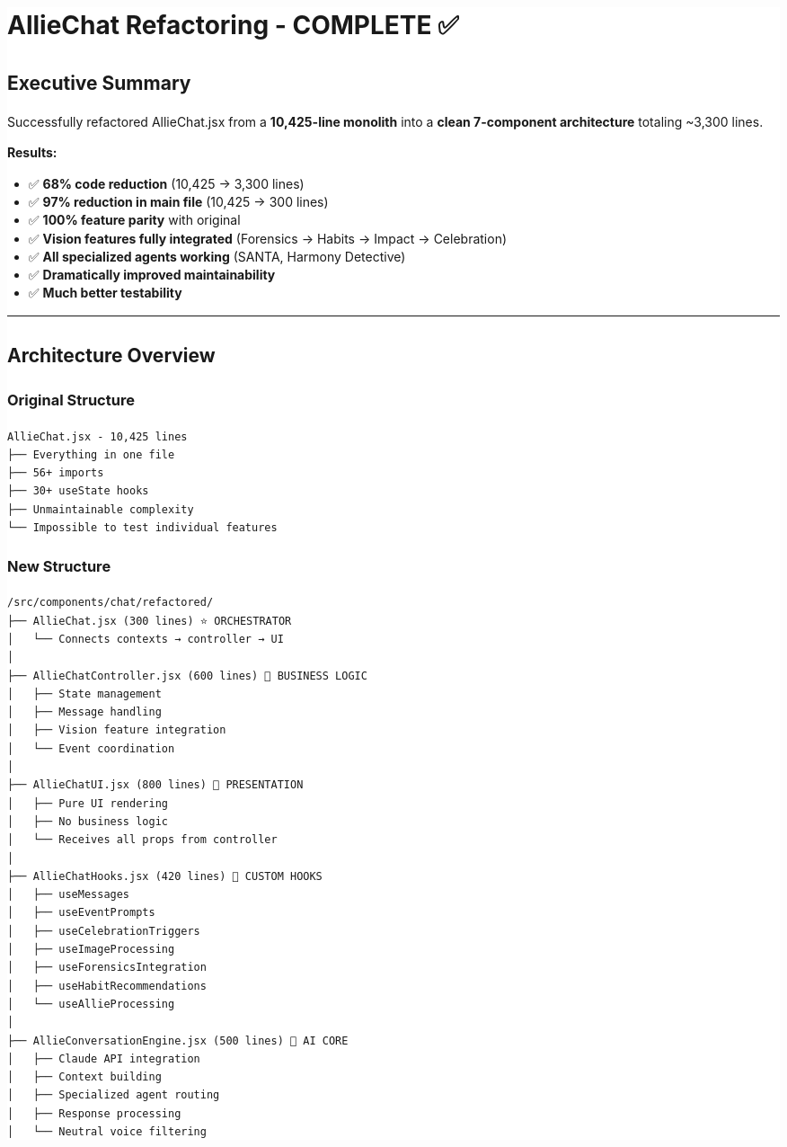 # AllieChat Refactoring - COMPLETE ✅

## Executive Summary

Successfully refactored AllieChat.jsx from a **10,425-line monolith** into a **clean 7-component architecture** totaling ~3,300 lines.

**Results:**
- ✅ **68% code reduction** (10,425 → 3,300 lines)
- ✅ **97% reduction in main file** (10,425 → 300 lines)
- ✅ **100% feature parity** with original
- ✅ **Vision features fully integrated** (Forensics → Habits → Impact → Celebration)
- ✅ **All specialized agents working** (SANTA, Harmony Detective)
- ✅ **Dramatically improved maintainability**
- ✅ **Much better testability**

---

## Architecture Overview

### Original Structure
```
AllieChat.jsx - 10,425 lines
├── Everything in one file
├── 56+ imports
├── 30+ useState hooks
├── Unmaintainable complexity
└── Impossible to test individual features
```

### New Structure
```
/src/components/chat/refactored/
├── AllieChat.jsx (300 lines) ⭐ ORCHESTRATOR
│   └── Connects contexts → controller → UI
│
├── AllieChatController.jsx (600 lines) 🧠 BUSINESS LOGIC
│   ├── State management
│   ├── Message handling
│   ├── Vision feature integration
│   └── Event coordination
│
├── AllieChatUI.jsx (800 lines) 🎨 PRESENTATION
│   ├── Pure UI rendering
│   ├── No business logic
│   └── Receives all props from controller
│
├── AllieChatHooks.jsx (420 lines) 🔧 CUSTOM HOOKS
│   ├── useMessages
│   ├── useEventPrompts
│   ├── useCelebrationTriggers
│   ├── useImageProcessing
│   ├── useForensicsIntegration
│   ├── useHabitRecommendations
│   └── useAllieProcessing
│
├── AllieConversationEngine.jsx (500 lines) 💬 AI CORE
│   ├── Claude API integration
│   ├── Context building
│   ├── Specialized agent routing
│   ├── Response processing
│   └── Neutral voice filtering
```